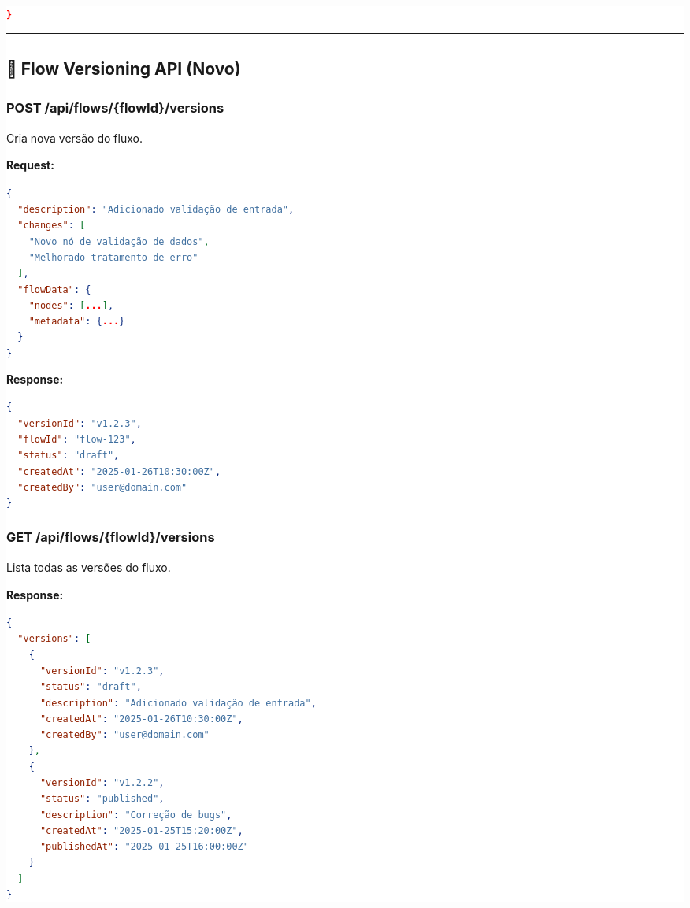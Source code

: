 ```json
}
```

---

## 🔄 Flow Versioning API (Novo)

### POST /api/flows/{flowId}/versions
Cria nova versão do fluxo.

**Request:**
```json
{
  "description": "Adicionado validação de entrada",
  "changes": [
    "Novo nó de validação de dados",
    "Melhorado tratamento de erro"
  ],
  "flowData": {
    "nodes": [...],
    "metadata": {...}
  }
}
```

**Response:**
```json
{
  "versionId": "v1.2.3",
  "flowId": "flow-123",
  "status": "draft",
  "createdAt": "2025-01-26T10:30:00Z",
  "createdBy": "user@domain.com"
}
```

### GET /api/flows/{flowId}/versions
Lista todas as versões do fluxo.

**Response:**
```json
{
  "versions": [
    {
      "versionId": "v1.2.3",
      "status": "draft",
      "description": "Adicionado validação de entrada",
      "createdAt": "2025-01-26T10:30:00Z",
      "createdBy": "user@domain.com"
    },
    {
      "versionId": "v1.2.2", 
      "status": "published",
      "description": "Correção de bugs",
      "createdAt": "2025-01-25T15:20:00Z",
      "publishedAt": "2025-01-25T16:00:00Z"
    }
  ]
}
```
